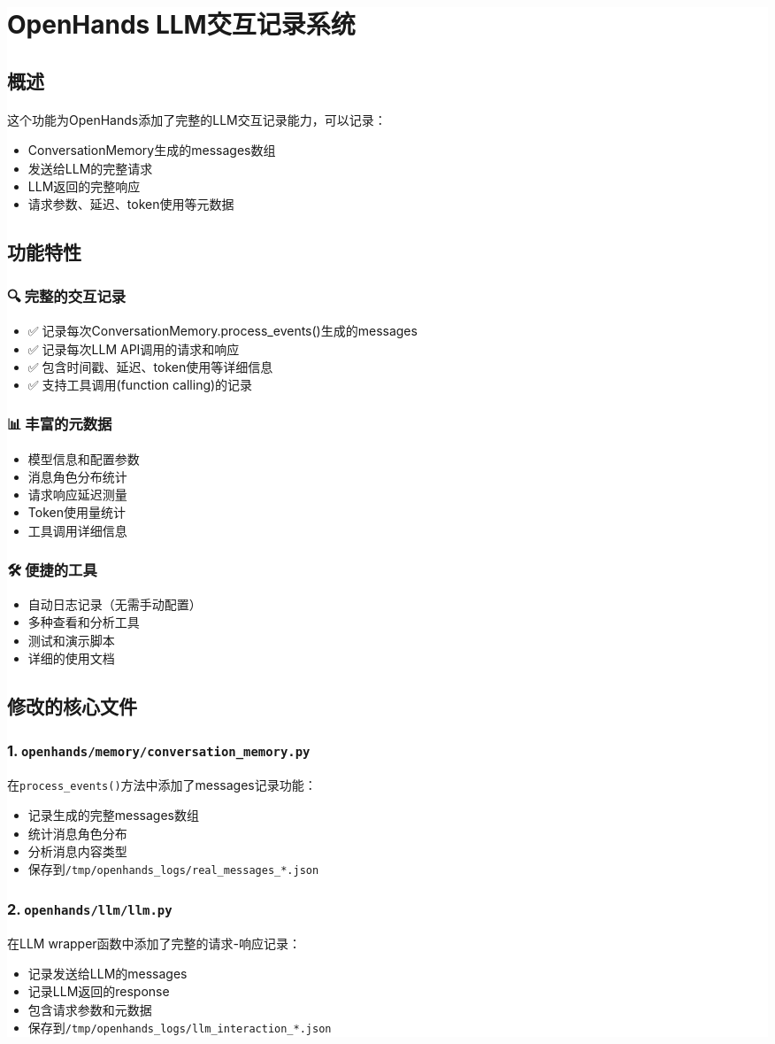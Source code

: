 # OpenHands LLM交互记录系统

## 概述

这个功能为OpenHands添加了完整的LLM交互记录能力，可以记录：
- ConversationMemory生成的messages数组
- 发送给LLM的完整请求
- LLM返回的完整响应
- 请求参数、延迟、token使用等元数据

## 功能特性

### 🔍 完整的交互记录
- ✅ 记录每次ConversationMemory.process_events()生成的messages
- ✅ 记录每次LLM API调用的请求和响应
- ✅ 包含时间戳、延迟、token使用等详细信息
- ✅ 支持工具调用(function calling)的记录

### 📊 丰富的元数据
- 模型信息和配置参数
- 消息角色分布统计
- 请求响应延迟测量
- Token使用量统计
- 工具调用详细信息

### 🛠️ 便捷的工具
- 自动日志记录（无需手动配置）
- 多种查看和分析工具
- 测试和演示脚本
- 详细的使用文档

## 修改的核心文件

### 1. `openhands/memory/conversation_memory.py`
在`process_events()`方法中添加了messages记录功能：
- 记录生成的完整messages数组
- 统计消息角色分布
- 分析消息内容类型
- 保存到`/tmp/openhands_logs/real_messages_*.json`

### 2. `openhands/llm/llm.py`
在LLM wrapper函数中添加了完整的请求-响应记录：
- 记录发送给LLM的messages
- 记录LLM返回的response
- 包含请求参数和元数据
- 保存到`/tmp/openhands_logs/llm_interaction_*.json`
